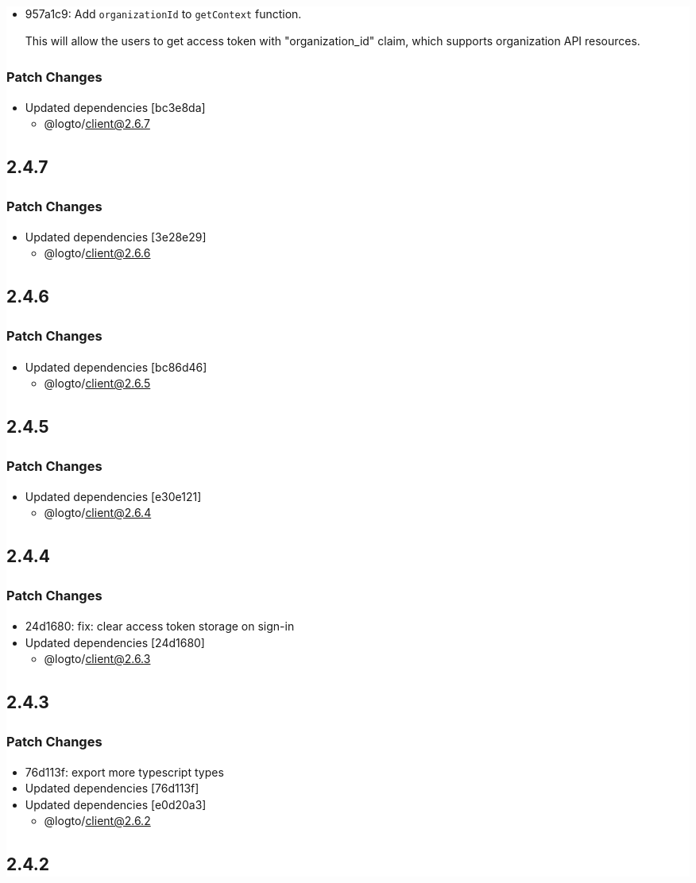 - 957a1c9: Add `organizationId` to `getContext` function.

  This will allow the users to get access token with "organization_id" claim, which supports organization API resources.

### Patch Changes

- Updated dependencies [bc3e8da]
  - @logto/client@2.6.7

## 2.4.7

### Patch Changes

- Updated dependencies [3e28e29]
  - @logto/client@2.6.6

## 2.4.6

### Patch Changes

- Updated dependencies [bc86d46]
  - @logto/client@2.6.5

## 2.4.5

### Patch Changes

- Updated dependencies [e30e121]
  - @logto/client@2.6.4

## 2.4.4

### Patch Changes

- 24d1680: fix: clear access token storage on sign-in
- Updated dependencies [24d1680]
  - @logto/client@2.6.3

## 2.4.3

### Patch Changes

- 76d113f: export more typescript types
- Updated dependencies [76d113f]
- Updated dependencies [e0d20a3]
  - @logto/client@2.6.2

## 2.4.2
